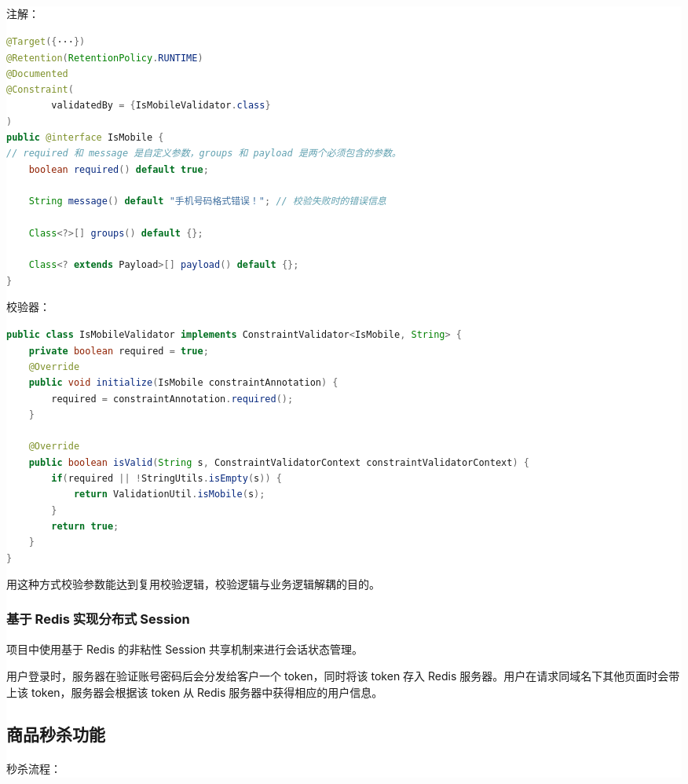 
注解：

```java
@Target({···})
@Retention(RetentionPolicy.RUNTIME)
@Documented
@Constraint(
        validatedBy = {IsMobileValidator.class}
)
public @interface IsMobile {
// required 和 message 是自定义参数，groups 和 payload 是两个必须包含的参数。
    boolean required() default true;

    String message() default "手机号码格式错误！"; // 校验失败时的错误信息

    Class<?>[] groups() default {};

    Class<? extends Payload>[] payload() default {};
}
```

校验器：

```java
public class IsMobileValidator implements ConstraintValidator<IsMobile, String> {
    private boolean required = true;
    @Override
    public void initialize(IsMobile constraintAnnotation) {
        required = constraintAnnotation.required();
    }

    @Override
    public boolean isValid(String s, ConstraintValidatorContext constraintValidatorContext) {
        if(required || !StringUtils.isEmpty(s)) {
            return ValidationUtil.isMobile(s);
        }
        return true;
    }
}
```

用这种方式校验参数能达到复用校验逻辑，校验逻辑与业务逻辑解耦的目的。

### 基于 Redis 实现分布式 Session

项目中使用基于 Redis 的非粘性 Session 共享机制来进行会话状态管理。

用户登录时，服务器在验证账号密码后会分发给客户一个 token，同时将该 token 存入 Redis 服务器。用户在请求同域名下其他页面时会带上该 token，服务器会根据该 token 从 Redis 服务器中获得相应的用户信息。

## 商品秒杀功能

秒杀流程：
